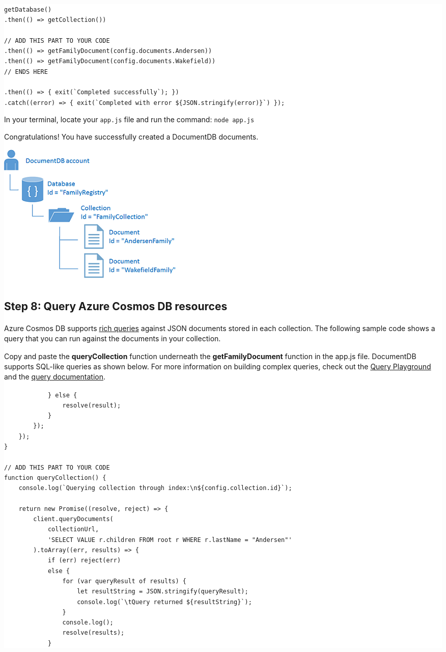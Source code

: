    getDatabase()
    .then(() => getCollection())

    // ADD THIS PART TO YOUR CODE
    .then(() => getFamilyDocument(config.documents.Andersen))
    .then(() => getFamilyDocument(config.documents.Wakefield))
    // ENDS HERE

    .then(() => { exit(`Completed successfully`); })
    .catch((error) => { exit(`Completed with error ${JSON.stringify(error)}`) });

In your terminal, locate your ```app.js``` file and run the command: ```node app.js```

Congratulations! You have successfully created a DocumentDB documents.

![Node.js tutorial - Diagram illustrating the hierarchical relationship between the account, the database, the collection, and the documents - Node database](./media/documentdb-nodejs-get-started/node-js-tutorial-account-database.png)

## <a id="Query"></a>Step 8: Query Azure Cosmos DB resources
Azure Cosmos DB supports [rich queries](documentdb-sql-query.md) against JSON documents stored in each collection. The following sample code shows a query that you can run against the documents in your collection.

Copy and paste the **queryCollection** function underneath the **getFamilyDocument** function in the app.js file. DocumentDB supports SQL-like queries as shown below. For more information on building complex queries, check out the [Query Playground](https://www.documentdb.com/sql/demo) and the [query documentation](documentdb-sql-query.md).

                } else {
                    resolve(result);
                }
            });
        });
    }

    // ADD THIS PART TO YOUR CODE
    function queryCollection() {
        console.log(`Querying collection through index:\n${config.collection.id}`);

        return new Promise((resolve, reject) => {
            client.queryDocuments(
                collectionUrl,
                'SELECT VALUE r.children FROM root r WHERE r.lastName = "Andersen"'
            ).toArray((err, results) => {
                if (err) reject(err)
                else {
                    for (var queryResult of results) {
                        let resultString = JSON.stringify(queryResult);
                        console.log(`\tQuery returned ${resultString}`);
                    }
                    console.log();
                    resolve(results);
                }
